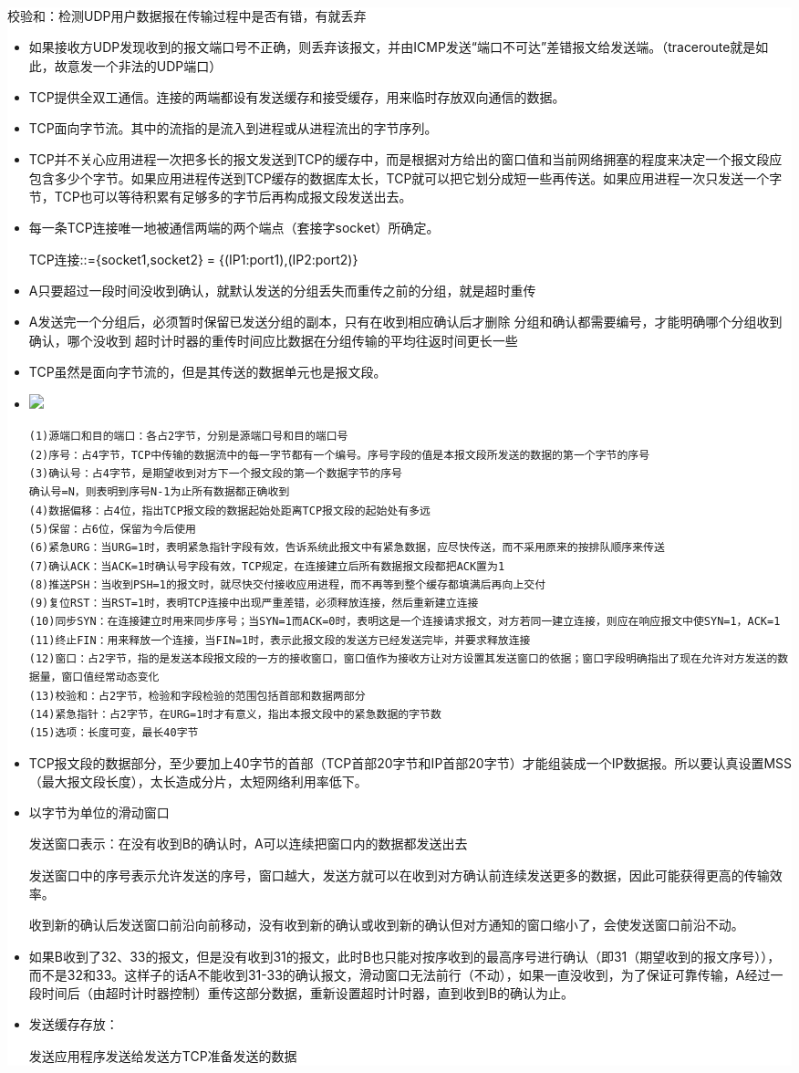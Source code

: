   校验和：检测UDP用户数据报在传输过程中是否有错，有就丢弃

* 如果接收方UDP发现收到的报文端口号不正确，则丢弃该报文，并由ICMP发送“端口不可达”差错报文给发送端。（traceroute就是如此，故意发一个非法的UDP端口）

* TCP提供全双工通信。连接的两端都设有发送缓存和接受缓存，用来临时存放双向通信的数据。

* TCP面向字节流。其中的流指的是流入到进程或从进程流出的字节序列。

* TCP并不关心应用进程一次把多长的报文发送到TCP的缓存中，而是根据对方给出的窗口值和当前网络拥塞的程度来决定一个报文段应包含多少个字节。如果应用进程传送到TCP缓存的数据库太长，TCP就可以把它划分成短一些再传送。如果应用进程一次只发送一个字节，TCP也可以等待积累有足够多的字节后再构成报文段发送出去。

* 每一条TCP连接唯一地被通信两端的两个端点（套接字socket）所确定。

  TCP连接::={socket1,socket2} = {(IP1:port1),(IP2:port2)}

* A只要超过一段时间没收到确认，就默认发送的分组丢失而重传之前的分组，就是超时重传

* A发送完一个分组后，必须暂时保留已发送分组的副本，只有在收到相应确认后才删除
  分组和确认都需要编号，才能明确哪个分组收到确认，哪个没收到
  超时计时器的重传时间应比数据在分组传输的平均往返时间更长一些

* TCP虽然是面向字节流的，但是其传送的数据单元也是报文段。

* ![](/media/hpsyche/_dde_data/note/计算机网络/pict/TCP报文.png)

  ```
  (1)源端口和目的端口：各占2字节，分别是源端口号和目的端口号
  (2)序号：占4字节，TCP中传输的数据流中的每一字节都有一个编号。序号字段的值是本报文段所发送的数据的第一个字节的序号
  (3)确认号：占4字节，是期望收到对方下一个报文段的第一个数据字节的序号
  确认号=N，则表明到序号N-1为止所有数据都正确收到
  (4)数据偏移：占4位，指出TCP报文段的数据起始处距离TCP报文段的起始处有多远
  (5)保留：占6位，保留为今后使用
  (6)紧急URG：当URG=1时，表明紧急指针字段有效，告诉系统此报文中有紧急数据，应尽快传送，而不采用原来的按排队顺序来传送
  (7)确认ACK：当ACK=1时确认号字段有效，TCP规定，在连接建立后所有数据报文段都把ACK置为1
  (8)推送PSH：当收到PSH=1的报文时，就尽快交付接收应用进程，而不再等到整个缓存都填满后再向上交付
  (9)复位RST：当RST=1时，表明TCP连接中出现严重差错，必须释放连接，然后重新建立连接
  (10)同步SYN：在连接建立时用来同步序号；当SYN=1而ACK=0时，表明这是一个连接请求报文，对方若同一建立连接，则应在响应报文中使SYN=1，ACK=1
  (11)终止FIN：用来释放一个连接，当FIN=1时，表示此报文段的发送方已经发送完毕，并要求释放连接
  (12)窗口：占2字节，指的是发送本段报文段的一方的接收窗口，窗口值作为接收方让对方设置其发送窗口的依据；窗口字段明确指出了现在允许对方发送的数据量，窗口值经常动态变化
  (13)校验和：占2字节，检验和字段检验的范围包括首部和数据两部分
  (14)紧急指针：占2字节，在URG=1时才有意义，指出本报文段中的紧急数据的字节数
  (15)选项：长度可变，最长40字节
  ```

* TCP报文段的数据部分，至少要加上40字节的首部（TCP首部20字节和IP首部20字节）才能组装成一个IP数据报。所以要认真设置MSS（最大报文段长度），太长造成分片，太短网络利用率低下。

* 以字节为单位的滑动窗口

  发送窗口表示：在没有收到B的确认时，A可以连续把窗口内的数据都发送出去

  发送窗口中的序号表示允许发送的序号，窗口越大，发送方就可以在收到对方确认前连续发送更多的数据，因此可能获得更高的传输效率。

  收到新的确认后发送窗口前沿向前移动，没有收到新的确认或收到新的确认但对方通知的窗口缩小了，会使发送窗口前沿不动。

* 如果B收到了32、33的报文，但是没有收到31的报文，此时B也只能对按序收到的最高序号进行确认（即31（期望收到的报文序号）），而不是32和33。这样子的话A不能收到31-33的确认报文，滑动窗口无法前行（不动），如果一直没收到，为了保证可靠传输，A经过一段时间后（由超时计时器控制）重传这部分数据，重新设置超时计时器，直到收到B的确认为止。

* 发送缓存存放：

  发送应用程序发送给发送方TCP准备发送的数据

